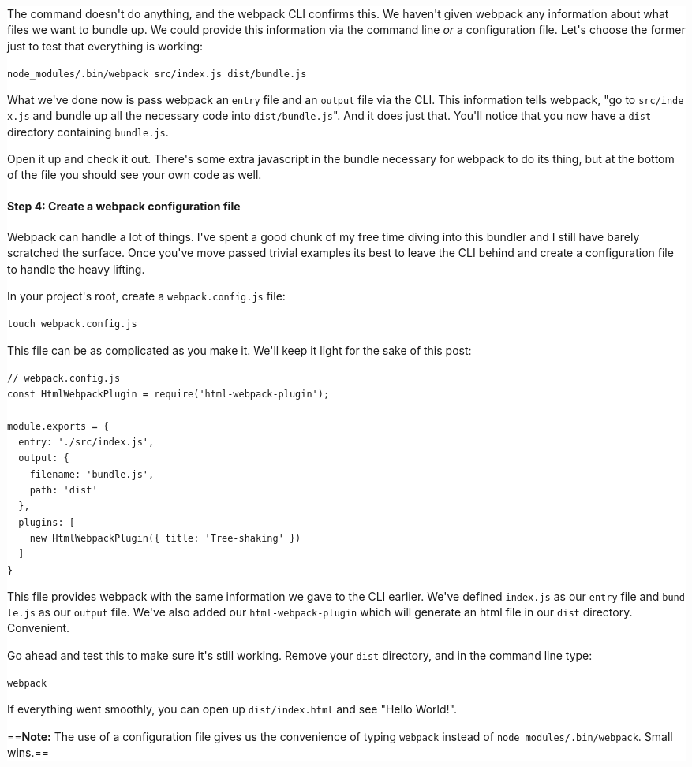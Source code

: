 The command doesn't do anything, and the webpack CLI confirms this. We haven't given webpack any information about what files we want to bundle up. We could provide this information via the command line *or* a configuration file. Let's choose the former just to test that everything is working:

```
node_modules/.bin/webpack src/index.js dist/bundle.js
```

What we've done now is pass webpack an `entry` file and an `output` file via the CLI. This information tells webpack, "go to `src/index.js` and bundle up all the necessary code into `dist/bundle.js`". And it does just that. You'll notice that you now have a `dist` directory containing `bundle.js`.

Open it up and check it out. There's some extra javascript in the bundle necessary for webpack to do its thing, but at the bottom of the file you should see your own code as well. 

#### Step 4: Create a webpack configuration file

Webpack can handle a lot of things. I've spent a good chunk of my free time diving into this bundler and I still have barely scratched the surface. Once you've move passed trivial examples its best to leave the CLI behind and create a configuration file to handle the heavy lifting. 

In your project's root, create a `webpack.config.js` file:

```
touch webpack.config.js
```

This file can be as complicated as you make it. We'll keep it light for the sake of this post:

```
// webpack.config.js
const HtmlWebpackPlugin = require('html-webpack-plugin');

module.exports = {
  entry: './src/index.js',
  output: {
    filename: 'bundle.js',
    path: 'dist'
  },
  plugins: [
    new HtmlWebpackPlugin({ title: 'Tree-shaking' })
  ]
}
```

This file provides webpack with the same information we gave to the CLI earlier. We've defined `index.js` as our `entry` file and `bundle.js` as our `output` file. We've also added our `html-webpack-plugin` which will generate an html file in our `dist` directory. Convenient.

Go ahead and test this to make sure it's still working. Remove your `dist` directory, and in the command line type:

```
webpack
```

If everything went smoothly, you can open up `dist/index.html` and see "Hello World!".

==**Note:** The use of a configuration file gives us the convenience of typing `webpack` instead of `node_modules/.bin/webpack`. Small wins.==
